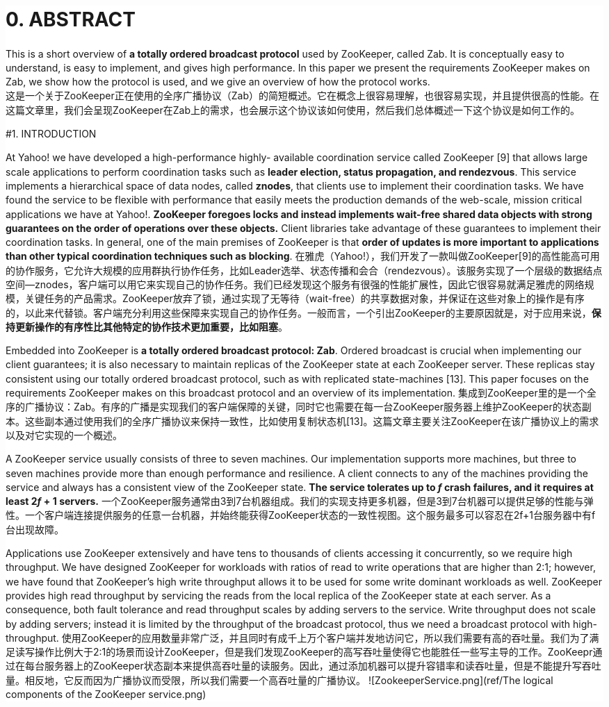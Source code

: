 # 0. ABSTRACT

This is a short overview of **a totally ordered broadcast protocol** used by ZooKeeper, called Zab. It is conceptually easy to understand, is easy to implement, and gives high performance. In this paper we present the requirements ZooKeeper makes on Zab, we show how the protocol is used, and we give an overview of how the protocol works.  				 			 		
这是一个关于ZooKeeper正在使用的全序广播协议（Zab）的简短概述。它在概念上很容易理解，也很容易实现，并且提供很高的性能。在这篇文章里，我们会呈现ZooKeeper在Zab上的需求，也会展示这个协议该如何使用，然后我们总体概述一下这个协议是如何工作的。


#1. INTRODUCTION

At Yahoo! we have developed a high-performance highly- available coordination service called ZooKeeper [9] that allows large scale applications to perform coordination tasks such as **leader election, status propagation, and rendezvous**. This service implements a hierarchical space of data nodes, called **znodes**, that clients use to implement their coordination tasks. We have found the service to be flexible with performance that easily meets the production demands of the web-scale, mission critical applications we have at Yahoo!. **ZooKeeper foregoes locks and instead implements wait-free shared data objects with strong guarantees on the order of operations over these objects.** Client libraries take advantage of these guarantees to implement their coordination tasks. In general, one of the main premises of ZooKeeper is that **order of updates is more important to applications than other typical coordination techniques such as blocking**. 
在雅虎（Yahoo!），我们开发了一款叫做ZooKeeper[9]的高性能高可用的协作服务，它允许大规模的应用群执行协作任务，比如Leader选举、状态传播和会合（rendezvous）。该服务实现了一个层级的数据结点空间—znodes，客户端可以用它来实现自己的协作任务。我们已经发现这个服务有很强的性能扩展性，因此它很容易就满足雅虎的网络规模，关键任务的产品需求。ZooKeeper放弃了锁，通过实现了无等待（wait-free）的共享数据对象，并保证在这些对象上的操作是有序的，以此来代替锁。客户端充分利用这些保障来实现自己的协作任务。一般而言，一个引出ZooKeeper的主要原因就是，对于应用来说，**保持更新操作的有序性比其他特定的协作技术更加重要，比如阻塞**。

Embedded into ZooKeeper is **a totally ordered broadcast protocol: Zab**. Ordered broadcast is crucial when implementing our client guarantees; it is also necessary to maintain replicas of the ZooKeeper state at each ZooKeeper server. These replicas stay consistent using our totally ordered broadcast protocol, such as with replicated state-machines [13]. This paper focuses on the requirements ZooKeeper makes on this broadcast protocol and an overview of its implementation. 
集成到ZooKeeper里的是一个全序的广播协议：Zab。有序的广播是实现我们的客户端保障的关键，同时它也需要在每一台ZooKeeper服务器上维护ZooKeeper的状态副本。这些副本通过使用我们的全序广播协议来保持一致性，比如使用复制状态机[13]。这篇文章主要关注ZooKeeper在该广播协议上的需求以及对它实现的一个概述。

A ZooKeeper service usually consists of three to seven machines. Our implementation supports more machines, but three to seven machines provide more than enough performance and resilience. A client connects to any of the machines providing the service and always has a consistent view of the ZooKeeper state. **The service tolerates up to $f$ crash failures, and it requires at least $2f + 1$ servers.** 
一个ZooKeeper服务通常由3到7台机器组成。我们的实现支持更多机器，但是3到7台机器可以提供足够的性能与弹性。一个客户端连接提供服务的任意一台机器，并始终能获得ZooKeeper状态的一致性视图。这个服务最多可以容忍在2f+1台服务器中有f台出现故障。

Applications use ZooKeeper extensively and have tens to thousands of clients accessing it concurrently, so we require high throughput. We have designed ZooKeeper for workloads with ratios of read to write operations that are higher than 2:1; however, we have found that ZooKeeper’s high write throughput allows it to be used for some write dominant workloads as well. ZooKeeper provides high read throughput by servicing the reads from the local replica of the ZooKeeper state at each server. As a consequence, both fault tolerance and read throughput scales by adding servers to the service. Write throughput does not scale by adding servers; instead it is limited by the throughput of the broadcast protocol, thus we need a broadcast protocol with high- throughput. 
使用ZooKeeper的应用数量非常广泛，并且同时有成千上万个客户端并发地访问它，所以我们需要有高的吞吐量。我们为了满足读写操作比例大于2:1的场景而设计ZooKeeper，但是我们发现ZooKeeper的高写吞吐量使得它也能胜任一些写主导的工作。ZooKeepr通过在每台服务器上的ZooKeeper状态副本来提供高吞吐量的读服务。因此，通过添加机器可以提升容错率和读吞吐量，但是不能提升写吞吐量。相反地，它反而因为广播协议而受限，所以我们需要一个高吞吐量的广播协议。
![ZookeeperService.png](ref/The logical components of the ZooKeeper service.png)
